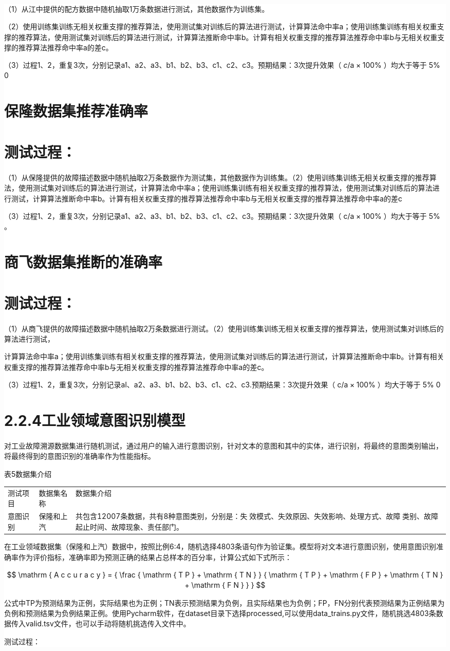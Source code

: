 （1）从江中提供的配方数据中随机抽取1万条数据进行测试，其他数据作为训练集。

（2）使用训练集训练无相关权重支撑的推荐算法，使用测试集对训练后的算法进行测试，计算算法命中率a；使用训练集训练有相关权重支撑的推荐算法，使用测试集对训练后的算法进行测试，计算算法推断命中率b。计算有相关权重支撑的推荐算法推荐命中率b与无相关权重支撑的推荐算法推荐命中率a的差c。

（3）过程1、2，重复3次，分别记录a1、a2、a3、b1、b2、b3、c1、c2、c3。预期结果：3次提升效果（ $c / \mathsf { a } \times 1 0 0 \%$ ）均大于等于 $5 \%$ 0

# 保隆数据集推荐准确率

# 测试过程：

（1）从保隆提供的故障描述数据中随机抽取2万条数据作为测试集，其他数据作为训练集。（2）使用训练集训练无相关权重支撑的推荐算法，使用测试集对训练后的算法进行测试，计算算法命中率a；使用训练集训练有相关权重支撑的推荐算法，使用测试集对训练后的算法进行测试，计算算法推断命中率b。计算有相关权重支撑的推荐算法推荐命中率b与无相关权重支撑的推荐算法推荐命中率a的差c

（3）过程1、2，重复3次，分别记录a1、a2、a3、b1、b2、b3、c1、c2、c3。预期结果：3次提升效果（ $\mathsf { c } / \mathsf { a } \times 1 0 0 \%$ ）均大于等于 $5 \%$ 。

# 商飞数据集推断的准确率

# 测试过程：

（1）从商飞提供的故障描述数据中随机抽取2万条数据进行测试。（2）使用训练集训练无相关权重支撑的推荐算法，使用测试集对训练后的算法进行测试，

计算算法命中率a；使用训练集训练有相关权重支撑的推荐算法，使用测试集对训练后的算法进行测试，计算算法推断命中率b。计算有相关权重支撑的推荐算法推荐命中率b与无相关权重支撑的推荐算法推荐命中率a的差c。

（3）过程1、2，重复3次，分别记录al、a2、a3、b1、b2、b3、c1、c2、c3.预期结果：3次提升效果（ $\mathsf { c } / \mathsf { a } \times 1 0 0 \%$ ）均大于等于 $5 \%$ 0

# 2.2.4工业领域意图识别模型

对工业故障溯源数据集进行随机测试，通过用户的输入进行意图识别，针对文本的意图和其中的实体，进行识别，将最终的意图类别输出，将最终得到的意图识别的准确率作为性能指标。

表5数据集介绍  

<html><body><table><tr><td>测试项目</td><td>数据集名称</td><td>数据集介绍</td></tr><tr><td>意图识别</td><td>保隆和上汽</td><td>共包含12007条数据，共有8种意图类别，分别是：失 效模式、失效原因、失效影响、处理方式、故障 类别、故障起止时间、故障现象、责任部门。</td></tr></table></body></html>

在工业领域数据集（保隆和上汽）数据中，按照比例6:4，随机选择4803条语句作为验证集。模型将对文本进行意图识别，使用意图识别准确率作为评价指标，准确率即为预测正确的结果占总样本的百分率，计算公式如下式所示：

$$
\mathrm { A c c u r a c y } = { \frac { \mathrm { T P } + \mathrm { T N } } { \mathrm { T P } + \mathrm { F P } + \mathrm { T N } + \mathrm { F N } } }
$$

公式中TP为预测结果为正例，实际结果也为正例；TN表示预测结果为负例，且实际结果也为负例；FP，FN分别代表预测结果为正例结果为负例和预测结果为负例结果正例。使用Pycharm软件，在dataset目录下选择processed,可以使用data_trains.py文件，随机挑选4803条数据传入valid.tsv文件，也可以手动将随机挑选传入文件中。

测试过程：
